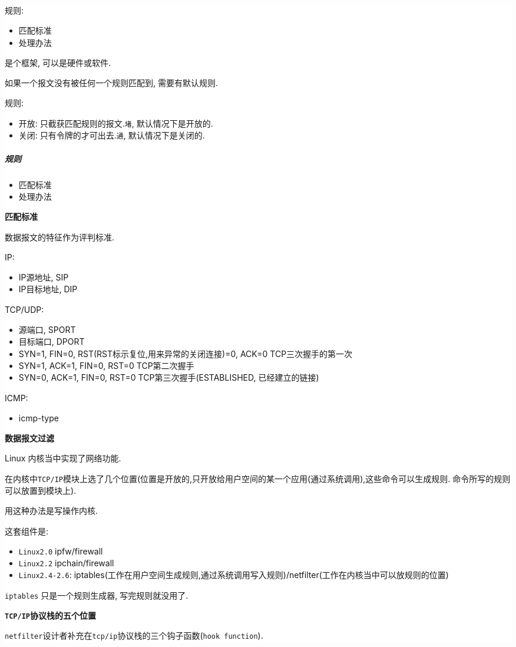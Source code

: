 规则:

* 匹配标准
* 处理办法

是个框架, 可以是硬件或软件.

如果一个报文没有被任何一个规则匹配到, 需要有默认规则.

规则:

* 开放: 只截获匹配规则的报文.`堵`, 默认情况下是开放的.
* 关闭: 只有令牌的才可出去.`通`, 默认情况下是关闭的.

##### 规则

* 匹配标准
* 处理办法

**匹配标准**

数据报文的特征作为评判标准.

IP:

* IP源地址, SIP
* IP目标地址, DIP

TCP/UDP:

* 源端口, SPORT
* 目标端口, DPORT
* SYN=1, FIN=0, RST(RST标示复位,用来异常的关闭连接)=0, ACK=0 TCP三次握手的第一次
* SYN=1, ACK=1, FIN=0, RST=0 TCP第二次握手
* SYN=0, ACK=1, FIN=0, RST=0 TCP第三次握手(ESTABLISHED, 已经建立的链接)

ICMP:

* icmp-type

**数据报文过滤**

Linux 内核当中实现了网络功能.

在内核中`TCP/IP`模块上选了几个位置(位置是开放的,只开放给用户空间的某一个应用(通过系统调用),这些命令可以生成规则. 命令所写的规则可以放置到模块上).

用这种办法是写操作内核.

这套组件是:

* `Linux2.0` ipfw/firewall
* `Linux2.2` ipchain/firewall
* `Linux2.4-2.6`: iptables(工作在用户空间生成规则,通过系统调用写入规则)/netfilter(工作在内核当中可以放规则的位置)

`iptables` 只是一个规则生成器, 写完规则就没用了.

**`TCP/IP`协议栈的五个位置**

`netfilter`设计者补充在`tcp/ip`协议栈的三个钩子函数(`hook function`).
